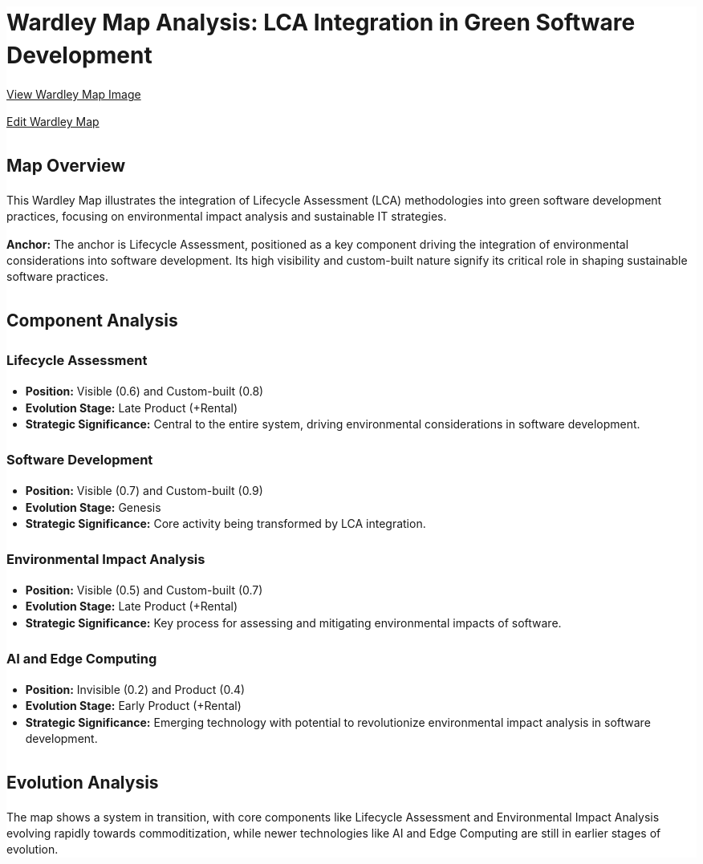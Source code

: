 # Wardley Map Analysis: LCA Integration in Green Software Development

[View Wardley Map Image](https://images.wardleymaps.ai/map_5ce5915f-9e67-4da7-9a53-6f4b933dd2d5.png)

[Edit Wardley Map](https://create.wardleymaps.ai/#clone:dcbcefb8e5d6c4d6cd)

## Map Overview

This Wardley Map illustrates the integration of Lifecycle Assessment (LCA) methodologies into green software development practices, focusing on environmental impact analysis and sustainable IT strategies.

**Anchor:** The anchor is Lifecycle Assessment, positioned as a key component driving the integration of environmental considerations into software development. Its high visibility and custom-built nature signify its critical role in shaping sustainable software practices.

## Component Analysis

### Lifecycle Assessment

- **Position:** Visible (0.6) and Custom-built (0.8)
- **Evolution Stage:** Late Product (+Rental)
- **Strategic Significance:** Central to the entire system, driving environmental considerations in software development.

### Software Development

- **Position:** Visible (0.7) and Custom-built (0.9)
- **Evolution Stage:** Genesis
- **Strategic Significance:** Core activity being transformed by LCA integration.

### Environmental Impact Analysis

- **Position:** Visible (0.5) and Custom-built (0.7)
- **Evolution Stage:** Late Product (+Rental)
- **Strategic Significance:** Key process for assessing and mitigating environmental impacts of software.

### AI and Edge Computing

- **Position:** Invisible (0.2) and Product (0.4)
- **Evolution Stage:** Early Product (+Rental)
- **Strategic Significance:** Emerging technology with potential to revolutionize environmental impact analysis in software development.

## Evolution Analysis

The map shows a system in transition, with core components like Lifecycle Assessment and Environmental Impact Analysis evolving rapidly towards commoditization, while newer technologies like AI and Edge Computing are still in earlier stages of evolution.
